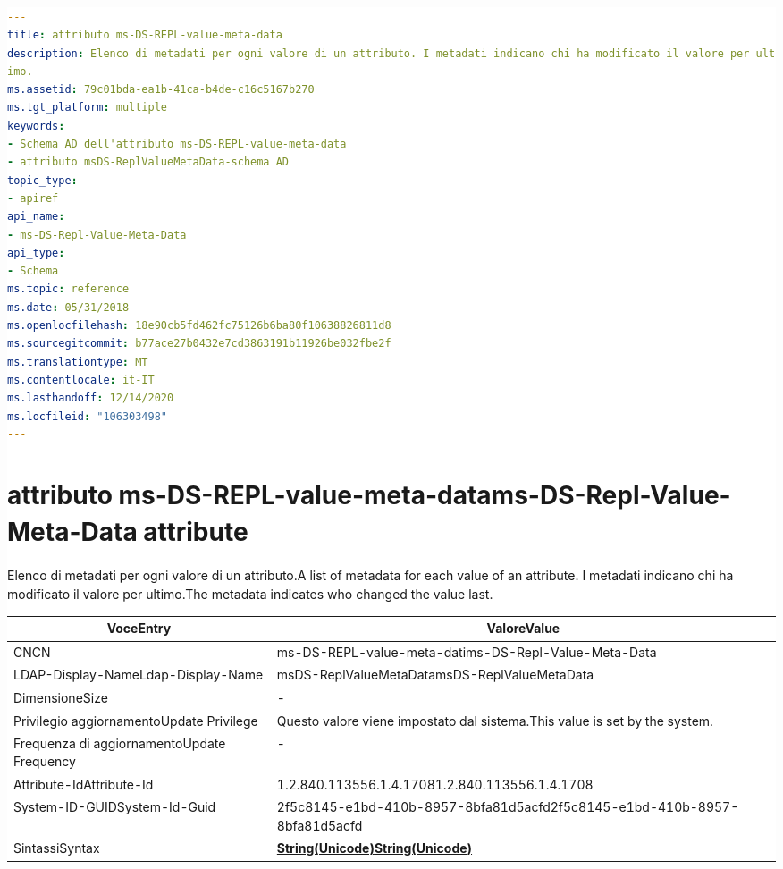 ```yaml
---
title: attributo ms-DS-REPL-value-meta-data
description: Elenco di metadati per ogni valore di un attributo. I metadati indicano chi ha modificato il valore per ultimo.
ms.assetid: 79c01bda-ea1b-41ca-b4de-c16c5167b270
ms.tgt_platform: multiple
keywords:
- Schema AD dell'attributo ms-DS-REPL-value-meta-data
- attributo msDS-ReplValueMetaData-schema AD
topic_type:
- apiref
api_name:
- ms-DS-Repl-Value-Meta-Data
api_type:
- Schema
ms.topic: reference
ms.date: 05/31/2018
ms.openlocfilehash: 18e90cb5fd462fc75126b6ba80f10638826811d8
ms.sourcegitcommit: b77ace27b0432e7cd3863191b11926be032fbe2f
ms.translationtype: MT
ms.contentlocale: it-IT
ms.lasthandoff: 12/14/2020
ms.locfileid: "106303498"
---
```

# <a name="ms-ds-repl-value-meta-data-attribute"></a><span data-ttu-id="93fa6-106">attributo ms-DS-REPL-value-meta-data</span><span class="sxs-lookup"><span data-stu-id="93fa6-106">ms-DS-Repl-Value-Meta-Data attribute</span></span>

<span data-ttu-id="93fa6-107">Elenco di metadati per ogni valore di un attributo.</span><span class="sxs-lookup"><span data-stu-id="93fa6-107">A list of metadata for each value of an attribute.</span></span> <span data-ttu-id="93fa6-108">I metadati indicano chi ha modificato il valore per ultimo.</span><span class="sxs-lookup"><span data-stu-id="93fa6-108">The metadata indicates who changed the value last.</span></span>



| <span data-ttu-id="93fa6-109">Voce</span><span class="sxs-lookup"><span data-stu-id="93fa6-109">Entry</span></span> | <span data-ttu-id="93fa6-110">Valore</span><span class="sxs-lookup"><span data-stu-id="93fa6-110">Value</span></span> |
|-------------------|---------------------------------------------|
| <span data-ttu-id="93fa6-111">CN</span><span class="sxs-lookup"><span data-stu-id="93fa6-111">CN</span></span>                | <span data-ttu-id="93fa6-112">ms-DS-REPL-value-meta-dati</span><span class="sxs-lookup"><span data-stu-id="93fa6-112">ms-DS-Repl-Value-Meta-Data</span></span>                  |
| <span data-ttu-id="93fa6-113">LDAP-Display-Name</span><span class="sxs-lookup"><span data-stu-id="93fa6-113">Ldap-Display-Name</span></span> | <span data-ttu-id="93fa6-114">msDS-ReplValueMetaData</span><span class="sxs-lookup"><span data-stu-id="93fa6-114">msDS-ReplValueMetaData</span></span>                      |
| <span data-ttu-id="93fa6-115">Dimensione</span><span class="sxs-lookup"><span data-stu-id="93fa6-115">Size</span></span>              | \-                                          |
| <span data-ttu-id="93fa6-116">Privilegio aggiornamento</span><span class="sxs-lookup"><span data-stu-id="93fa6-116">Update Privilege</span></span>  | <span data-ttu-id="93fa6-117">Questo valore viene impostato dal sistema.</span><span class="sxs-lookup"><span data-stu-id="93fa6-117">This value is set by the system.</span></span>            |
| <span data-ttu-id="93fa6-118">Frequenza di aggiornamento</span><span class="sxs-lookup"><span data-stu-id="93fa6-118">Update Frequency</span></span>  | \-                                          |
| <span data-ttu-id="93fa6-119">Attribute-Id</span><span class="sxs-lookup"><span data-stu-id="93fa6-119">Attribute-Id</span></span>      | <span data-ttu-id="93fa6-120">1.2.840.113556.1.4.1708</span><span class="sxs-lookup"><span data-stu-id="93fa6-120">1.2.840.113556.1.4.1708</span></span>                     |
| <span data-ttu-id="93fa6-121">System-ID-GUID</span><span class="sxs-lookup"><span data-stu-id="93fa6-121">System-Id-Guid</span></span>    | <span data-ttu-id="93fa6-122">2f5c8145-e1bd-410b-8957-8bfa81d5acfd</span><span class="sxs-lookup"><span data-stu-id="93fa6-122">2f5c8145-e1bd-410b-8957-8bfa81d5acfd</span></span>        |
| <span data-ttu-id="93fa6-123">Sintassi</span><span class="sxs-lookup"><span data-stu-id="93fa6-123">Syntax</span></span>            | [<span data-ttu-id="93fa6-124">**String(Unicode)**</span><span class="sxs-lookup"><span data-stu-id="93fa6-124">**String(Unicode)**</span></span>](s-string-unicode.md) |
